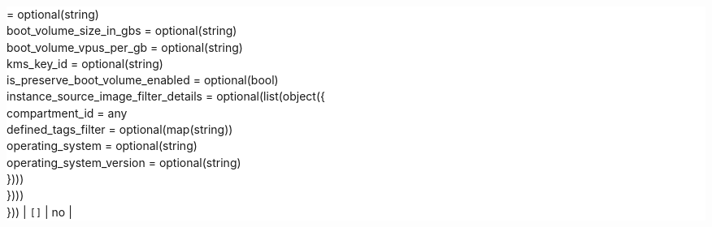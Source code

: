 = optional(string)<br>      boot_volume_size_in_gbs         = optional(string)<br>      boot_volume_vpus_per_gb         = optional(string)<br>      kms_key_id                      = optional(string)<br>      is_preserve_boot_volume_enabled = optional(bool)<br>      instance_source_image_filter_details = optional(list(object({<br>        compartment_id           = any<br>        defined_tags_filter      = optional(map(string))<br>        operating_system         = optional(string)<br>        operating_system_version = optional(string)<br>      })))<br>    })))<br>  }))</pre> | `[]` | no |